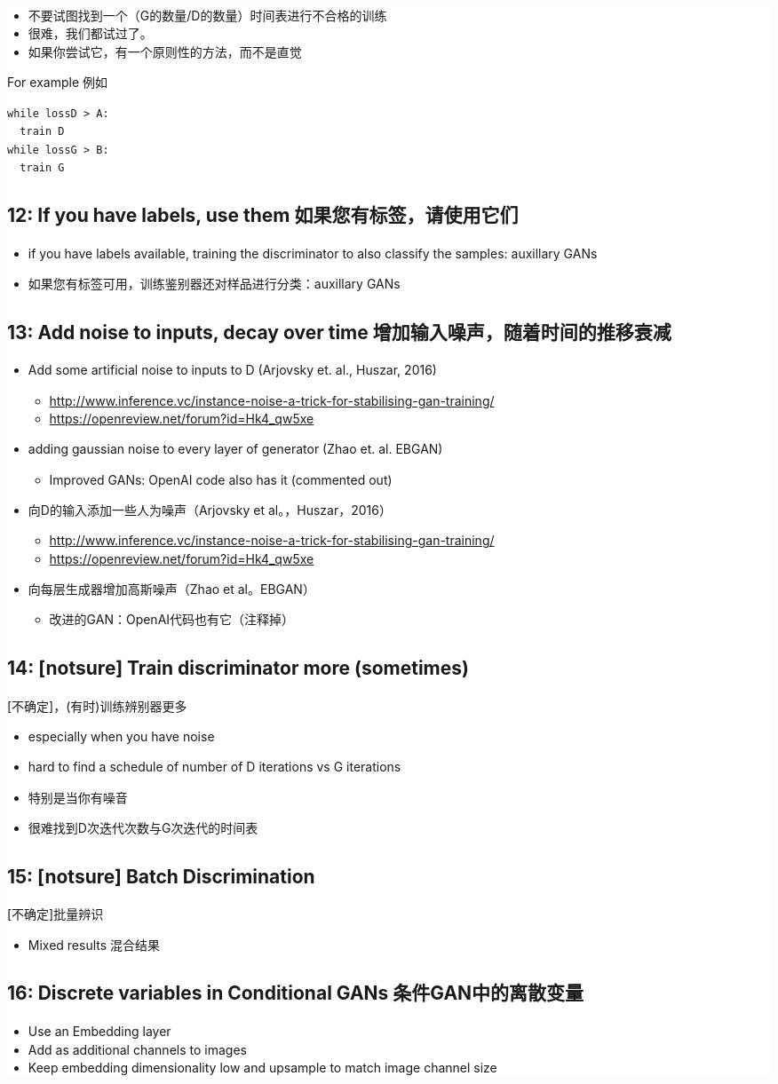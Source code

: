 - 不要试图找到一个（G的数量/D的数量）时间表进行不合格的训练
- 很难，我们都试过了。
- 如果你尝试它，有一个原则性的方法，而不是直觉

For example 例如
```
while lossD > A:
  train D
while lossG > B:
  train G
```

## 12: If you have labels, use them  如果您有标签，请使用它们

- if you have labels available, training the discriminator to also classify the samples: auxillary GANs

- 如果您有标签可用，训练鉴别器还对样品进行分类：auxillary GANs

## 13: Add noise to inputs, decay over time  增加输入噪声，随着时间的推移衰减

- Add some artificial noise to inputs to D (Arjovsky et. al., Huszar, 2016)
  - http://www.inference.vc/instance-noise-a-trick-for-stabilising-gan-training/
  - https://openreview.net/forum?id=Hk4_qw5xe
- adding gaussian noise to every layer of generator (Zhao et. al. EBGAN)
  - Improved GANs: OpenAI code also has it (commented out)
  
- 向D的输入添加一些人为噪声（Arjovsky et al。，Huszar，2016）
  - http://www.inference.vc/instance-noise-a-trick-for-stabilising-gan-training/
  - https://openreview.net/forum?id=Hk4_qw5xe
- 向每层生成器增加高斯噪声（Zhao et al。EBGAN）
  - 改进的GAN：OpenAI代码也有它（注释掉）

## 14: [notsure] Train discriminator more (sometimes) 
[不确定]，(有时)训练辨别器更多

- especially when you have noise
- hard to find a schedule of number of D iterations vs G iterations

- 特别是当你有噪音
- 很难找到D次迭代次数与G次迭代的时间表

## 15: [notsure] Batch Discrimination 
[不确定]批量辨识

- Mixed results 混合结果

## 16: Discrete variables in Conditional GANs 条件GAN中的离散变量

- Use an Embedding layer
- Add as additional channels to images
- Keep embedding dimensionality low and upsample to match image channel size

